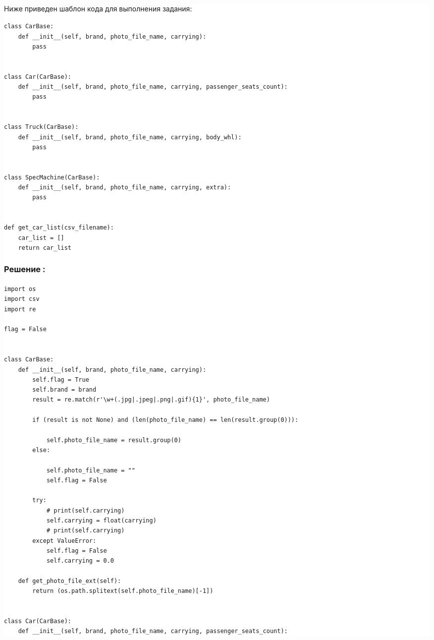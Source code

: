 
Ниже приведен шаблон кода для выполнения задания:
```
class CarBase:
    def __init__(self, brand, photo_file_name, carrying):
        pass


class Car(CarBase):
    def __init__(self, brand, photo_file_name, carrying, passenger_seats_count):
        pass


class Truck(CarBase):
    def __init__(self, brand, photo_file_name, carrying, body_whl):
        pass


class SpecMachine(CarBase):
    def __init__(self, brand, photo_file_name, carrying, extra):
        pass


def get_car_list(csv_filename):
    car_list = []
    return car_list
```
### Решение :
```
import os
import csv
import re

flag = False


class CarBase:
    def __init__(self, brand, photo_file_name, carrying):
        self.flag = True
        self.brand = brand
        result = re.match(r'\w+(.jpg|.jpeg|.png|.gif){1}', photo_file_name)

        if (result is not None) and (len(photo_file_name) == len(result.group(0))):

            self.photo_file_name = result.group(0)
        else:

            self.photo_file_name = ""
            self.flag = False

        try:
            # print(self.carrying)
            self.carrying = float(carrying)
            # print(self.carrying)
        except ValueError:
            self.flag = False
            self.carrying = 0.0

    def get_photo_file_ext(self):
        return (os.path.splitext(self.photo_file_name)[-1])


class Car(CarBase):
    def __init__(self, brand, photo_file_name, carrying, passenger_seats_count):
```